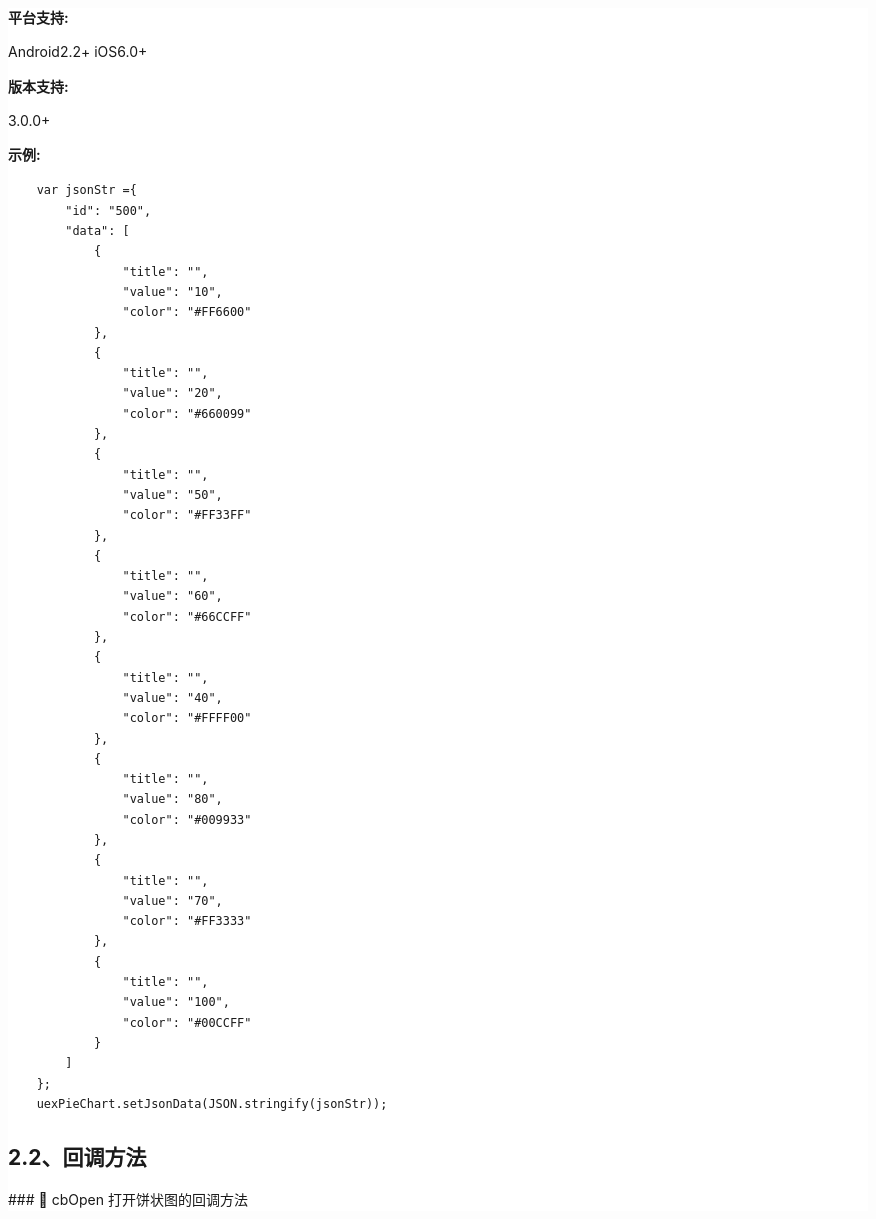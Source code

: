 **平台支持:**

Android2.2+
iOS6.0+

**版本支持:**

3.0.0+

**示例:**

```
    var jsonStr ={
        "id": "500",
        "data": [
            {
                "title": "",
                "value": "10",
                "color": "#FF6600"
            },
            {
                "title": "",
                "value": "20",
                "color": "#660099"
            },
            {
                "title": "",
                "value": "50",
                "color": "#FF33FF"
            },
            {
                "title": "",
                "value": "60",
                "color": "#66CCFF"
            },
            {
                "title": "",
                "value": "40",
                "color": "#FFFF00"
            },
            {
                "title": "",
                "value": "80",
                "color": "#009933"
            },
            {
                "title": "",
                "value": "70",
                "color": "#FF3333"
            },
            {
                "title": "",
                "value": "100",
                "color": "#00CCFF"
            }
        ]
    };
    uexPieChart.setJsonData(JSON.stringify(jsonStr));
```
## 2.2、回调方法
<ignore>
### 🍭 cbOpen 打开饼状图的回调方法
